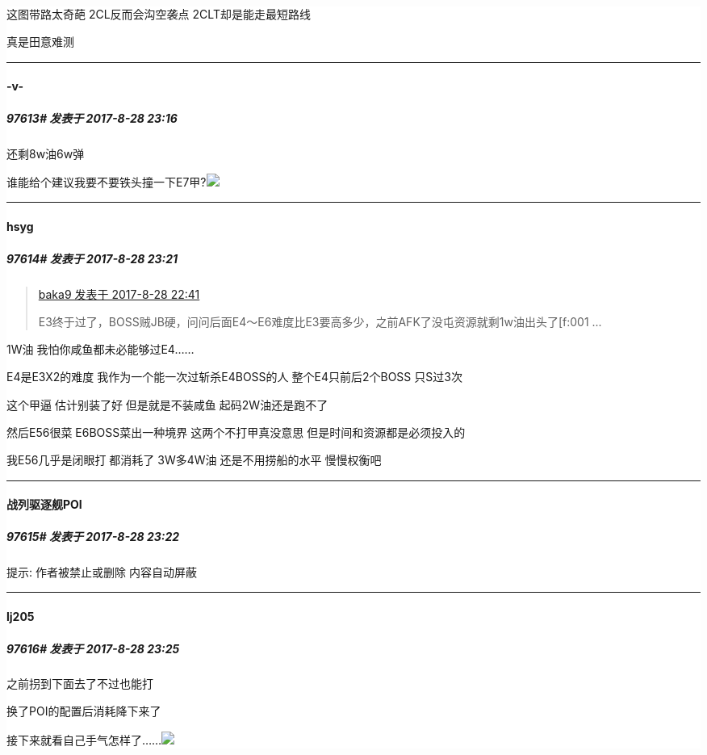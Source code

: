 
这图带路太奇葩 2CL反而会沟空袭点 2CLT却是能走最短路线

真是田意难测


*****

####  -v-  
##### 97613#       发表于 2017-8-28 23:16


还剩8w油6w弹

谁能给个建议我要不要铁头撞一下E7甲?<img src="https://static.saraba1st.com/image/smiley/face2017/001.png" referrerpolicy="no-referrer">


*****

####  hsyg  
##### 97614#       发表于 2017-8-28 23:21


<blockquote><a href="httphttps://bbs.saraba1st.com/2b/forum.php?mod=redirect&amp;goto=findpost&amp;pid=37038178&amp;ptid=930880" target="_blank">baka9 发表于 2017-8-28 22:41</a>

E3终于过了，BOSS贼JB硬，问问后面E4～E6难度比E3要高多少，之前AFK了没屯资源就剩1w油出头了[f:001 ...</blockquote>
1W油 我怕你咸鱼都未必能够过E4……

E4是E3X2的难度 我作为一个能一次过斩杀E4BOSS的人 整个E4只前后2个BOSS 只S过3次

这个甲逼 估计别装了好 但是就是不装咸鱼 起码2W油还是跑不了


然后E56很菜 E6BOSS菜出一种境界 这两个不打甲真没意思 但是时间和资源都是必须投入的

我E56几乎是闭眼打 都消耗了 3W多4W油 还是不用捞船的水平 慢慢权衡吧 


*****

####  战列驱逐舰POI  
##### 97615#       发表于 2017-8-28 23:22

提示: 作者被禁止或删除 内容自动屏蔽


*****

####  lj205  
##### 97616#       发表于 2017-8-28 23:25


之前拐到下面去了不过也能打


换了POI的配置后消耗降下来了


接下来就看自己手气怎样了……<img src="https://static.saraba1st.com/image/smiley/face2017/124.png" referrerpolicy="no-referrer">
